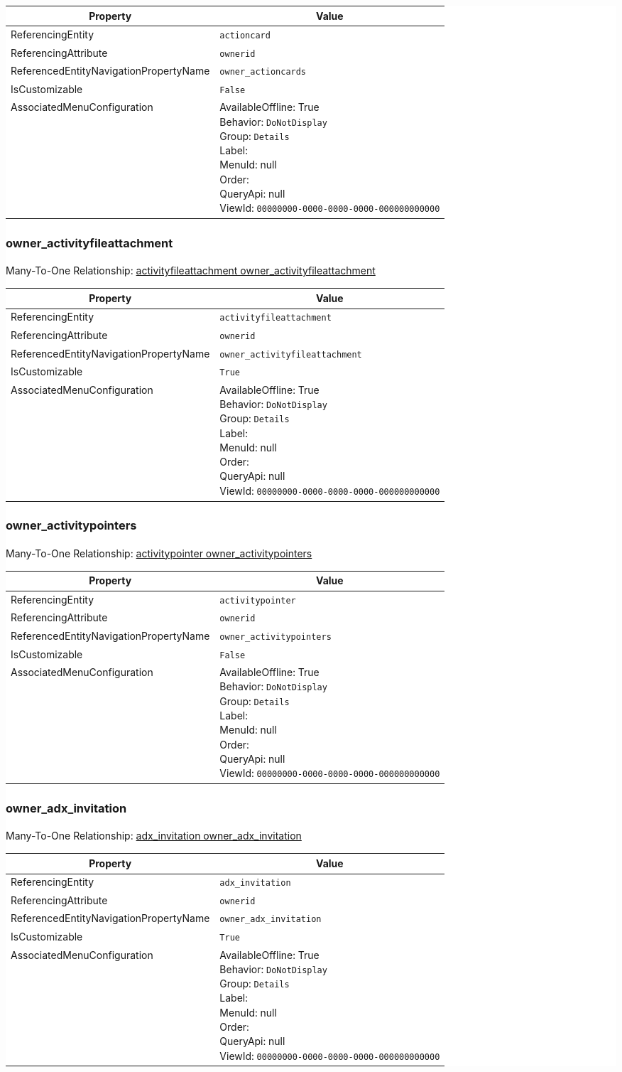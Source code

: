 |Property|Value|
|---|---|
|ReferencingEntity|`actioncard`|
|ReferencingAttribute|`ownerid`|
|ReferencedEntityNavigationPropertyName|`owner_actioncards`|
|IsCustomizable|`False`|
|AssociatedMenuConfiguration|AvailableOffline: True<br />Behavior: `DoNotDisplay`<br />Group: `Details`<br />Label: <br />MenuId: null<br />Order: <br />QueryApi: null<br />ViewId: `00000000-0000-0000-0000-000000000000`|

### <a name="BKMK_owner_activityfileattachment"></a> owner_activityfileattachment

Many-To-One Relationship: [activityfileattachment owner_activityfileattachment](activityfileattachment.md#BKMK_owner_activityfileattachment)

|Property|Value|
|---|---|
|ReferencingEntity|`activityfileattachment`|
|ReferencingAttribute|`ownerid`|
|ReferencedEntityNavigationPropertyName|`owner_activityfileattachment`|
|IsCustomizable|`True`|
|AssociatedMenuConfiguration|AvailableOffline: True<br />Behavior: `DoNotDisplay`<br />Group: `Details`<br />Label: <br />MenuId: null<br />Order: <br />QueryApi: null<br />ViewId: `00000000-0000-0000-0000-000000000000`|

### <a name="BKMK_owner_activitypointers"></a> owner_activitypointers

Many-To-One Relationship: [activitypointer owner_activitypointers](activitypointer.md#BKMK_owner_activitypointers)

|Property|Value|
|---|---|
|ReferencingEntity|`activitypointer`|
|ReferencingAttribute|`ownerid`|
|ReferencedEntityNavigationPropertyName|`owner_activitypointers`|
|IsCustomizable|`False`|
|AssociatedMenuConfiguration|AvailableOffline: True<br />Behavior: `DoNotDisplay`<br />Group: `Details`<br />Label: <br />MenuId: null<br />Order: <br />QueryApi: null<br />ViewId: `00000000-0000-0000-0000-000000000000`|

### <a name="BKMK_owner_adx_invitation"></a> owner_adx_invitation

Many-To-One Relationship: [adx_invitation owner_adx_invitation](adx_invitation.md#BKMK_owner_adx_invitation)

|Property|Value|
|---|---|
|ReferencingEntity|`adx_invitation`|
|ReferencingAttribute|`ownerid`|
|ReferencedEntityNavigationPropertyName|`owner_adx_invitation`|
|IsCustomizable|`True`|
|AssociatedMenuConfiguration|AvailableOffline: True<br />Behavior: `DoNotDisplay`<br />Group: `Details`<br />Label: <br />MenuId: null<br />Order: <br />QueryApi: null<br />ViewId: `00000000-0000-0000-0000-000000000000`|
